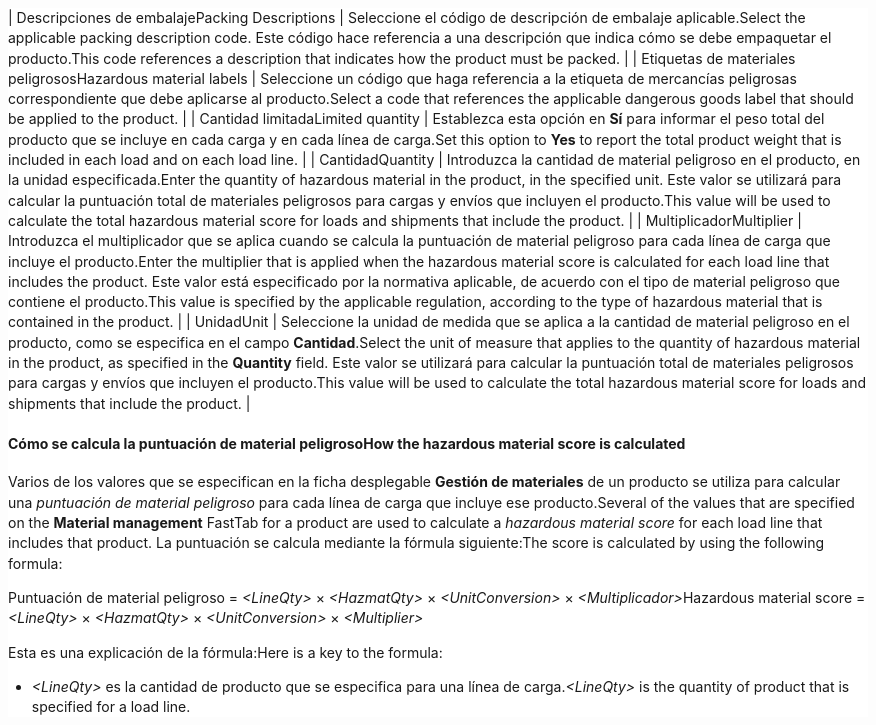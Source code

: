 | <span data-ttu-id="8ec5f-189">Descripciones de embalaje</span><span class="sxs-lookup"><span data-stu-id="8ec5f-189">Packing Descriptions</span></span> | <span data-ttu-id="8ec5f-190">Seleccione el código de descripción de embalaje aplicable.</span><span class="sxs-lookup"><span data-stu-id="8ec5f-190">Select the applicable packing description code.</span></span> <span data-ttu-id="8ec5f-191">Este código hace referencia a una descripción que indica cómo se debe empaquetar el producto.</span><span class="sxs-lookup"><span data-stu-id="8ec5f-191">This code references a description that indicates how the product must be packed.</span></span> |
| <span data-ttu-id="8ec5f-192">Etiquetas de materiales peligrosos</span><span class="sxs-lookup"><span data-stu-id="8ec5f-192">Hazardous material labels</span></span> | <span data-ttu-id="8ec5f-193">Seleccione un código que haga referencia a la etiqueta de mercancías peligrosas correspondiente que debe aplicarse al producto.</span><span class="sxs-lookup"><span data-stu-id="8ec5f-193">Select a code that references the applicable dangerous goods label that should be applied to the product.</span></span> |
| <span data-ttu-id="8ec5f-194">Cantidad limitada</span><span class="sxs-lookup"><span data-stu-id="8ec5f-194">Limited quantity</span></span> | <span data-ttu-id="8ec5f-195">Establezca esta opción en **Sí** para informar el peso total del producto que se incluye en cada carga y en cada línea de carga.</span><span class="sxs-lookup"><span data-stu-id="8ec5f-195">Set this option to **Yes** to report the total product weight that is included in each load and on each load line.</span></span> |
| <span data-ttu-id="8ec5f-196">Cantidad</span><span class="sxs-lookup"><span data-stu-id="8ec5f-196">Quantity</span></span> | <span data-ttu-id="8ec5f-197">Introduzca la cantidad de material peligroso en el producto, en la unidad especificada.</span><span class="sxs-lookup"><span data-stu-id="8ec5f-197">Enter the quantity of hazardous material in the product, in the specified unit.</span></span> <span data-ttu-id="8ec5f-198">Este valor se utilizará para calcular la puntuación total de materiales peligrosos para cargas y envíos que incluyen el producto.</span><span class="sxs-lookup"><span data-stu-id="8ec5f-198">This value will be used to calculate the total hazardous material score for loads and shipments that include the product.</span></span> |
| <span data-ttu-id="8ec5f-199">Multiplicador</span><span class="sxs-lookup"><span data-stu-id="8ec5f-199">Multiplier</span></span> | <span data-ttu-id="8ec5f-200">Introduzca el multiplicador que se aplica cuando se calcula la puntuación de material peligroso para cada línea de carga que incluye el producto.</span><span class="sxs-lookup"><span data-stu-id="8ec5f-200">Enter the multiplier that is applied when the hazardous material score is calculated for each load line that includes the product.</span></span> <span data-ttu-id="8ec5f-201">Este valor está especificado por la normativa aplicable, de acuerdo con el tipo de material peligroso que contiene el producto.</span><span class="sxs-lookup"><span data-stu-id="8ec5f-201">This value is specified by the applicable regulation, according to the type of hazardous material that is contained in the product.</span></span> |
| <span data-ttu-id="8ec5f-202">Unidad</span><span class="sxs-lookup"><span data-stu-id="8ec5f-202">Unit</span></span> | <span data-ttu-id="8ec5f-203">Seleccione la unidad de medida que se aplica a la cantidad de material peligroso en el producto, como se especifica en el campo **Cantidad**.</span><span class="sxs-lookup"><span data-stu-id="8ec5f-203">Select the unit of measure that applies to the quantity of hazardous material in the product, as specified in the **Quantity** field.</span></span> <span data-ttu-id="8ec5f-204">Este valor se utilizará para calcular la puntuación total de materiales peligrosos para cargas y envíos que incluyen el producto.</span><span class="sxs-lookup"><span data-stu-id="8ec5f-204">This value will be used to calculate the total hazardous material score for loads and shipments that include the product.</span></span> |

#### <a name="how-the-hazardous-material-score-is-calculated"></a><span data-ttu-id="8ec5f-205">Cómo se calcula la puntuación de material peligroso</span><span class="sxs-lookup"><span data-stu-id="8ec5f-205">How the hazardous material score is calculated</span></span>

<span data-ttu-id="8ec5f-206">Varios de los valores que se especifican en la ficha desplegable **Gestión de materiales** de un producto se utiliza para calcular una *puntuación de material peligroso* para cada línea de carga que incluye ese producto.</span><span class="sxs-lookup"><span data-stu-id="8ec5f-206">Several of the values that are specified on the **Material management** FastTab for a product are used to calculate a *hazardous material score* for each load line that includes that product.</span></span> <span data-ttu-id="8ec5f-207">La puntuación se calcula mediante la fórmula siguiente:</span><span class="sxs-lookup"><span data-stu-id="8ec5f-207">The score is calculated by using the following formula:</span></span>

<span data-ttu-id="8ec5f-208">Puntuación de material peligroso = *&lt;LineQty&gt;* × *&lt;HazmatQty&gt;* × *&lt;UnitConversion&gt;* × *&lt;Multiplicador&gt;*</span><span class="sxs-lookup"><span data-stu-id="8ec5f-208">Hazardous material score = *&lt;LineQty&gt;* × *&lt;HazmatQty&gt;* × *&lt;UnitConversion&gt;* × *&lt;Multiplier&gt;*</span></span>

<span data-ttu-id="8ec5f-209">Esta es una explicación de la fórmula:</span><span class="sxs-lookup"><span data-stu-id="8ec5f-209">Here is a key to the formula:</span></span>

- <span data-ttu-id="8ec5f-210">*&lt;LineQty&gt;* es la cantidad de producto que se especifica para una línea de carga.</span><span class="sxs-lookup"><span data-stu-id="8ec5f-210">*&lt;LineQty&gt;* is the quantity of product that is specified for a load line.</span></span>